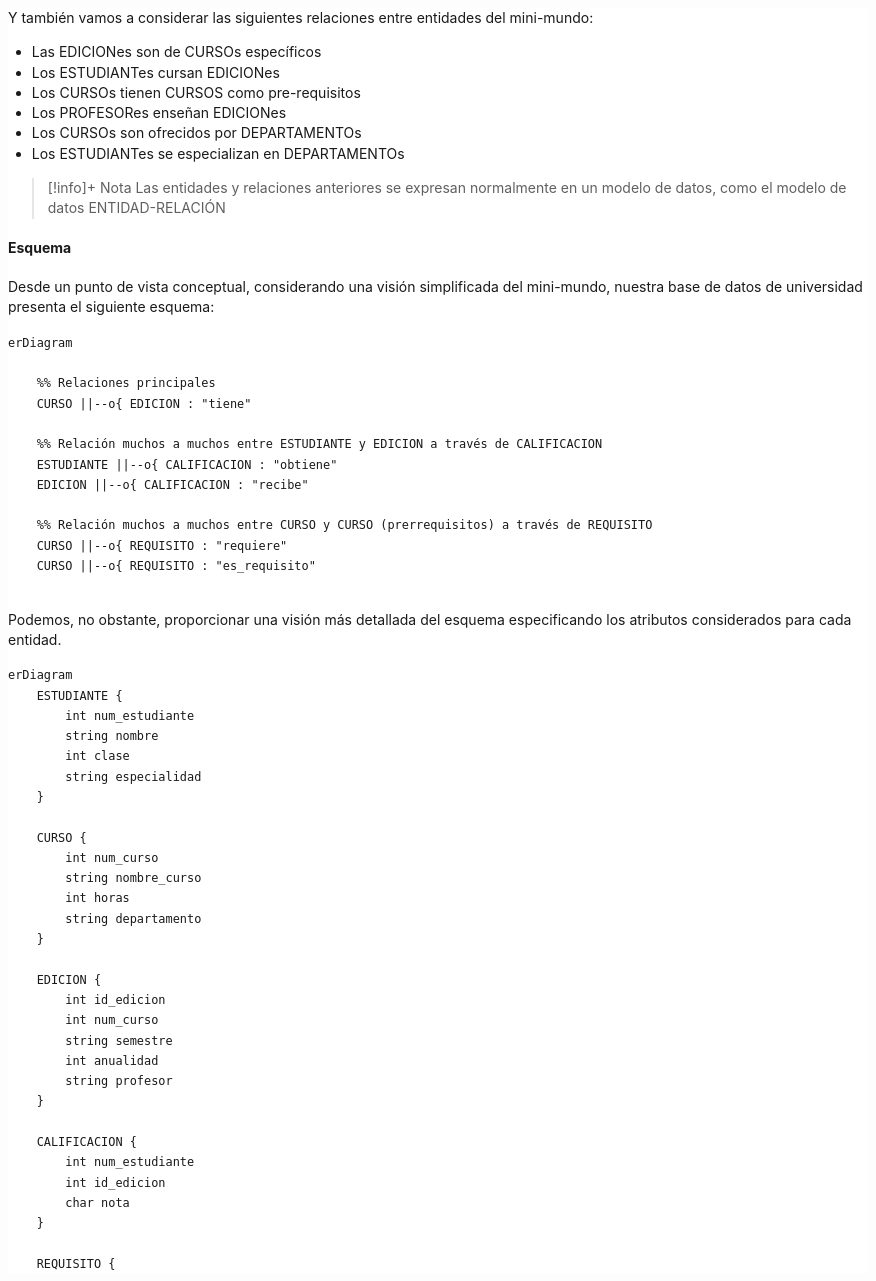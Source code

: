 Y también vamos a considerar las siguientes relaciones entre entidades del mini-mundo:
- Las EDICIONes son de CURSOs específicos
- Los ESTUDIANTes cursan EDICIONes
- Los CURSOs tienen CURSOS como pre-requisitos
- Los PROFESORes enseñan EDICIONes
- Los CURSOs son ofrecidos por DEPARTAMENTOs
 - Los ESTUDIANTes se especializan en DEPARTAMENTOs

>[!info]+ Nota
> Las entidades y relaciones anteriores se expresan normalmente en un modelo de datos, como el modelo de datos ENTIDAD-RELACIÓN

#### Esquema

Desde un punto de vista conceptual, considerando una visión simplificada del mini-mundo, nuestra base de datos de universidad presenta el siguiente esquema:

```mermaid
erDiagram
        
    %% Relaciones principales
    CURSO ||--o{ EDICION : "tiene"
    
    %% Relación muchos a muchos entre ESTUDIANTE y EDICION a través de CALIFICACION
    ESTUDIANTE ||--o{ CALIFICACION : "obtiene"
    EDICION ||--o{ CALIFICACION : "recibe"
    
    %% Relación muchos a muchos entre CURSO y CURSO (prerrequisitos) a través de REQUISITO
    CURSO ||--o{ REQUISITO : "requiere"
    CURSO ||--o{ REQUISITO : "es_requisito"
    
```
Podemos, no obstante, proporcionar una visión más detallada del esquema especificando los atributos considerados para cada entidad.

```mermaid
erDiagram
    ESTUDIANTE {
        int num_estudiante 
        string nombre        
        int clase
        string especialidad
    }
    
    CURSO {
        int num_curso         
        string nombre_curso
        int horas
        string departamento
    }
    
    EDICION {
        int id_edicion 
        int num_curso 
        string semestre
        int anualidad        
        string profesor
    }
            
    CALIFICACION {
        int num_estudiante 
        int id_edicion 
        char nota
    }
    
    REQUISITO {
```